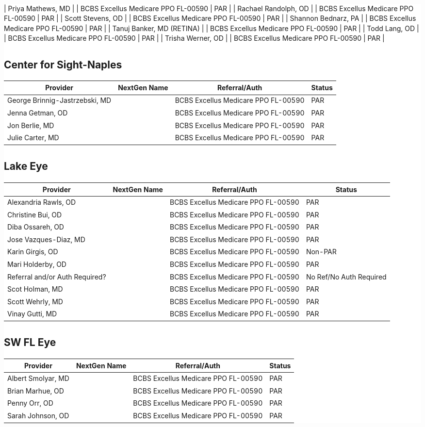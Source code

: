 | Priya Mathews, MD |  | BCBS Excellus Medicare PPO FL-00590 | PAR |
| Rachael Randolph, OD |  | BCBS Excellus Medicare PPO FL-00590 | PAR |
| Scott Stevens, OD |  | BCBS Excellus Medicare PPO FL-00590 | PAR |
| Shannon Bednarz, PA |  | BCBS Excellus Medicare PPO FL-00590 | PAR |
| Tanuj Banker, MD (RETINA) |  | BCBS Excellus Medicare PPO FL-00590 | PAR |
| Todd Lang, OD |  | BCBS Excellus Medicare PPO FL-00590 | PAR |
| Trisha Werner, OD |  | BCBS Excellus Medicare PPO FL-00590 | PAR |

## Center for Sight-Naples

| Provider | NextGen Name | Referral/Auth | Status |
|----------|-------------|--------------|--------|
| George Brinnig-Jastrzebski, MD |  | BCBS Excellus Medicare PPO FL-00590 | PAR |
| Jenna Getman, OD |  | BCBS Excellus Medicare PPO FL-00590 | PAR |
| Jon Berlie, MD |  | BCBS Excellus Medicare PPO FL-00590 | PAR |
| Julie Carter, MD |  | BCBS Excellus Medicare PPO FL-00590 | PAR |

## Lake Eye 

| Provider | NextGen Name | Referral/Auth | Status |
|----------|-------------|--------------|--------|
| Alexandria Rawls, OD |  | BCBS Excellus Medicare PPO FL-00590 | PAR |
| Christine Bui, OD |  | BCBS Excellus Medicare PPO FL-00590 | PAR |
| Diba Ossareh, OD |  | BCBS Excellus Medicare PPO FL-00590 | PAR |
| Jose Vazques-Diaz, MD |  | BCBS Excellus Medicare PPO FL-00590 | PAR |
| Karin Girgis, OD |  | BCBS Excellus Medicare PPO FL-00590 | Non-PAR |
| Mari Holderby, OD |  | BCBS Excellus Medicare PPO FL-00590 | PAR |
| Referral and/or Auth Required? |  | BCBS Excellus Medicare PPO FL-00590 | No Ref/No Auth Required |
| Scot Holman, MD |  | BCBS Excellus Medicare PPO FL-00590 | PAR |
| Scott Wehrly, MD |  | BCBS Excellus Medicare PPO FL-00590 | PAR |
| Vinay Gutti, MD |  | BCBS Excellus Medicare PPO FL-00590 | PAR |

## SW FL Eye

| Provider | NextGen Name | Referral/Auth | Status |
|----------|-------------|--------------|--------|
| Albert Smolyar, MD |  | BCBS Excellus Medicare PPO FL-00590 | PAR |
| Brian Marhue, OD |  | BCBS Excellus Medicare PPO FL-00590 | PAR |
| Penny Orr, OD |  | BCBS Excellus Medicare PPO FL-00590 | PAR |
| Sarah Johnson, OD |  | BCBS Excellus Medicare PPO FL-00590 | PAR |

</details>

